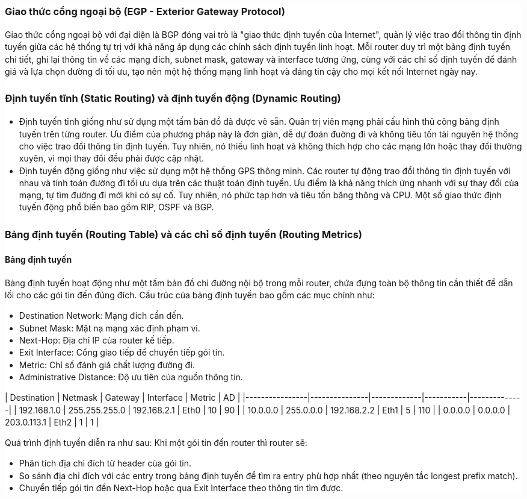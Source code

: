 ### Giao thức cổng ngoại bộ (EGP - Exterior Gateway Protocol)

Giao thức cổng ngoại bộ với đại diện là BGP đóng vai trò là "giao thức định tuyến 
của Internet", quản lý việc trao đổi thông tin định tuyến giữa các hệ thống 
tự trị với khả năng áp dụng các chính sách định tuyến linh hoạt. Mỗi router duy trì 
một bảng định tuyến chi tiết, ghi lại thông tin về các mạng đích, subnet mask, 
gateway và interface tương ứng, cùng với các chỉ số định tuyến để đánh giá 
và lựa chọn đường đi tối ưu, tạo nên một hệ thống mạng linh hoạt và đáng tin cậy 
cho mọi kết nối Internet ngày nay.

### Định tuyến tĩnh (Static Routing) và định tuyến động (Dynamic Routing)

- Định tuyến tĩnh giống như sử dụng một tấm bản đồ đã được vẽ sẵn. Quản trị viên 
mạng phải cấu hình thủ công bảng định tuyến trên từng router. Ưu điểm của phương pháp này 
là đơn giản, dễ dự đoán đuờng đi và không tiêu tốn tài nguyên hệ thống cho việc 
trao đổi thông tin định tuyến. Tuy nhiên, nó thiếu linh hoạt và không thích hợp 
cho các mạng lớn hoặc thay đổi thường xuyên, vì mọi thay đổi đều phải được cập nhật. 
- Định tuyến động giống như việc sử dụng một hệ thống GPS thông minh. Các router tự 
động trao đổi thông tin định tuyến với nhau và tính toán đường đi tối ưu dựa trên 
các thuật toán định tuyến. Ưu điểm là khả năng thích ứng nhanh với sự thay đổi của mạng, 
tự tìm đường đi mới khi có sự cố. Tuy nhiên, nó phức tạp hơn và tiêu tốn băng thông và CPU. 
Một số giao thức định tuyến động phổ biến bao gồm RIP, OSPF và BGP.

### Bảng định tuyến (Routing Table) và các chỉ số định tuyến (Routing Metrics)

#### Bảng định tuyến

Bảng định tuyến hoạt động như một tấm bản đồ chỉ đường nội bộ trong mỗi router, 
chứa đựng toàn bộ thông tin cần thiết để dẫn lối cho các gói tin đến đúng đích. 
Cấu trúc của bảng định tuyến bao gồm các mục chính như:
- Destination Network: Mạng đích cần đến.
- Subnet Mask: Mặt nạ mạng xác định phạm vi.
- Next-Hop: Địa chỉ IP của router kế tiếp.
- Exit Interface: Cổng giao tiếp để chuyển tiếp gói tin.
- Metric: Chỉ số đánh giá chất lượng đường đi.
- Administrative Distance: Độ ưu tiên của nguồn thông tin.

| Destination    | Netmask       | Gateway     | Interface | Metric | AD  |
|----------------|---------------|-------------|-----------|--------------|
| 192.168.1.0    | 255.255.255.0 | 192.168.2.1 | Eth0      | 10     | 90  |
| 10.0.0.0       | 255.0.0.0     | 192.168.2.2 | Eth1      | 5      | 110 |
| 0.0.0.0        | 0.0.0.0       | 203.0.113.1 | Eth2      | 1      | 1   |

Quá trình định tuyến diễn ra như sau: Khi một gói tin đến router thì router sẽ:
- Phân tích địa chỉ đích từ header của gói tin.
- So sánh địa chỉ đích với các entry trong bảng định tuyến để tìm ra entry phù hợp nhất (theo nguyên tắc longest prefix match).
- Chuyển tiếp gói tin đến Next-Hop hoặc qua Exit Interface theo thông tin tìm được.
